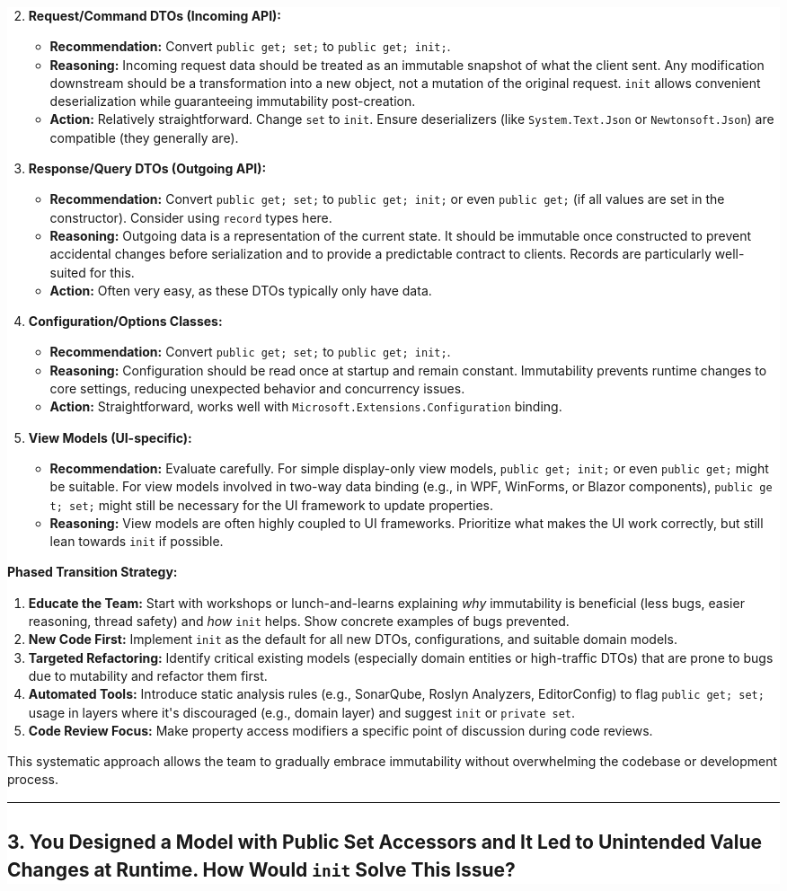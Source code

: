 2.  **Request/Command DTOs (Incoming API):**

      * **Recommendation:** Convert `public get; set;` to `public get; init;`.
      * **Reasoning:** Incoming request data should be treated as an immutable snapshot of what the client sent. Any modification downstream should be a transformation into a new object, not a mutation of the original request. `init` allows convenient deserialization while guaranteeing immutability post-creation.
      * **Action:** Relatively straightforward. Change `set` to `init`. Ensure deserializers (like `System.Text.Json` or `Newtonsoft.Json`) are compatible (they generally are).

3.  **Response/Query DTOs (Outgoing API):**

      * **Recommendation:** Convert `public get; set;` to `public get; init;` or even `public get;` (if all values are set in the constructor). Consider using `record` types here.
      * **Reasoning:** Outgoing data is a representation of the current state. It should be immutable once constructed to prevent accidental changes before serialization and to provide a predictable contract to clients. Records are particularly well-suited for this.
      * **Action:** Often very easy, as these DTOs typically only have data.

4.  **Configuration/Options Classes:**

      * **Recommendation:** Convert `public get; set;` to `public get; init;`.
      * **Reasoning:** Configuration should be read once at startup and remain constant. Immutability prevents runtime changes to core settings, reducing unexpected behavior and concurrency issues.
      * **Action:** Straightforward, works well with `Microsoft.Extensions.Configuration` binding.

5.  **View Models (UI-specific):**

      * **Recommendation:** Evaluate carefully. For simple display-only view models, `public get; init;` or even `public get;` might be suitable. For view models involved in two-way data binding (e.g., in WPF, WinForms, or Blazor components), `public get; set;` might still be necessary for the UI framework to update properties.
      * **Reasoning:** View models are often highly coupled to UI frameworks. Prioritize what makes the UI work correctly, but still lean towards `init` if possible.

**Phased Transition Strategy:**

1.  **Educate the Team:** Start with workshops or lunch-and-learns explaining *why* immutability is beneficial (less bugs, easier reasoning, thread safety) and *how* `init` helps. Show concrete examples of bugs prevented.
2.  **New Code First:** Implement `init` as the default for all new DTOs, configurations, and suitable domain models.
3.  **Targeted Refactoring:** Identify critical existing models (especially domain entities or high-traffic DTOs) that are prone to bugs due to mutability and refactor them first.
4.  **Automated Tools:** Introduce static analysis rules (e.g., SonarQube, Roslyn Analyzers, EditorConfig) to flag `public get; set;` usage in layers where it's discouraged (e.g., domain layer) and suggest `init` or `private set`.
5.  **Code Review Focus:** Make property access modifiers a specific point of discussion during code reviews.

This systematic approach allows the team to gradually embrace immutability without overwhelming the codebase or development process.

-----

## 3\. You Designed a Model with Public Set Accessors and It Led to Unintended Value Changes at Runtime. How Would `init` Solve This Issue?
